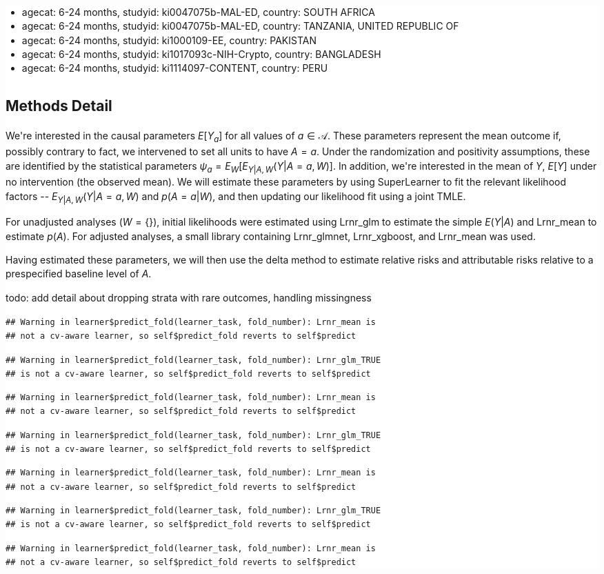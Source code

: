 * agecat: 6-24 months, studyid: ki0047075b-MAL-ED, country: SOUTH AFRICA
* agecat: 6-24 months, studyid: ki0047075b-MAL-ED, country: TANZANIA, UNITED REPUBLIC OF
* agecat: 6-24 months, studyid: ki1000109-EE, country: PAKISTAN
* agecat: 6-24 months, studyid: ki1017093c-NIH-Crypto, country: BANGLADESH
* agecat: 6-24 months, studyid: ki1114097-CONTENT, country: PERU

## Methods Detail

We're interested in the causal parameters $E[Y_a]$ for all values of $a \in \mathcal{A}$. These parameters represent the mean outcome if, possibly contrary to fact, we intervened to set all units to have $A=a$. Under the randomization and positivity assumptions, these are identified by the statistical parameters $\psi_a=E_W[E_{Y|A,W}(Y|A=a,W)]$.  In addition, we're interested in the mean of $Y$, $E[Y]$ under no intervention (the observed mean). We will estimate these parameters by using SuperLearner to fit the relevant likelihood factors -- $E_{Y|A,W}(Y|A=a,W)$ and $p(A=a|W)$, and then updating our likelihood fit using a joint TMLE.

For unadjusted analyses ($W=\{\}$), initial likelihoods were estimated using Lrnr_glm to estimate the simple $E(Y|A)$ and Lrnr_mean to estimate $p(A)$. For adjusted analyses, a small library containing Lrnr_glmnet, Lrnr_xgboost, and Lrnr_mean was used.

Having estimated these parameters, we will then use the delta method to estimate relative risks and attributable risks relative to a prespecified baseline level of $A$.

todo: add detail about dropping strata with rare outcomes, handling missingness



```
## Warning in learner$predict_fold(learner_task, fold_number): Lrnr_mean is
## not a cv-aware learner, so self$predict_fold reverts to self$predict
```

```
## Warning in learner$predict_fold(learner_task, fold_number): Lrnr_glm_TRUE
## is not a cv-aware learner, so self$predict_fold reverts to self$predict
```

```
## Warning in learner$predict_fold(learner_task, fold_number): Lrnr_mean is
## not a cv-aware learner, so self$predict_fold reverts to self$predict
```

```
## Warning in learner$predict_fold(learner_task, fold_number): Lrnr_glm_TRUE
## is not a cv-aware learner, so self$predict_fold reverts to self$predict
```

```
## Warning in learner$predict_fold(learner_task, fold_number): Lrnr_mean is
## not a cv-aware learner, so self$predict_fold reverts to self$predict
```

```
## Warning in learner$predict_fold(learner_task, fold_number): Lrnr_glm_TRUE
## is not a cv-aware learner, so self$predict_fold reverts to self$predict
```

```
## Warning in learner$predict_fold(learner_task, fold_number): Lrnr_mean is
## not a cv-aware learner, so self$predict_fold reverts to self$predict
```
